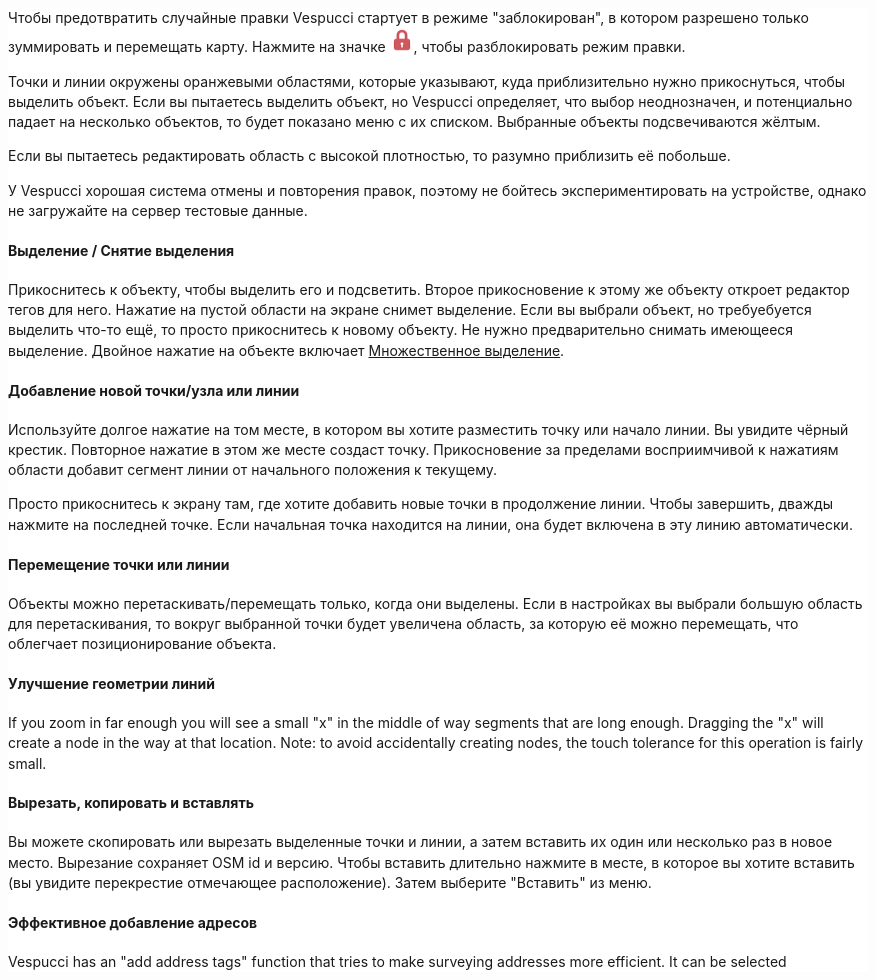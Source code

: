 Чтобы предотвратить случайные правки Vespucci стартует в режиме "заблокирован", в котором разрешено только зуммировать и перемещать карту. Нажмите на значке ![Заблокирован](../images/locked.png), чтобы разблокировать режим правки.
 
Точки и линии окружены оранжевыми областями, которые указывают, куда приблизительно нужно прикоснуться, чтобы выделить объект. Если вы пытаетесь выделить объект, но Vespucci определяет, что выбор неоднозначен, и потенциально падает на несколько объектов, то будет показано меню с их списком. Выбранные объекты подсвечиваются жёлтым.

Если вы пытаетесь редактировать область с высокой плотностью, то разумно приблизить её побольше.

У Vespucci хорошая система отмены и повторения правок, поэтому не бойтесь экспериментировать на устройстве, однако не загружайте на сервер тестовые данные.

#### Выделение / Снятие выделения

Прикоснитесь к объекту, чтобы выделить его и подсветить. Второе прикосновение к этому же объекту откроет редактор тегов для него. Нажатие на пустой области на экране снимет выделение. Если вы выбрали объект, но требуебуется выделить что-то ещё, то просто прикоснитесь к новому объекту. Не нужно предварительно снимать имеющееся выделение. Двойное нажатие на объекте включает [Множественное выделение](Multiselect.md).

#### Добавление новой точки/узла или линии

Используйте долгое нажатие на том месте, в котором вы хотите разместить точку или начало линии. Вы увидите чёрный крестик. Повторное нажатие в этом же месте создаст точку. Прикосновение за пределами восприимчивой к нажатиям области добавит сегмент линии от начального положения к текущему. 

Просто прикоснитесь к экрану там, где хотите добавить новые точки в продолжение линии. Чтобы завершить, дважды нажмите на последней точке. Если начальная точка находится на линии, она будет включена в эту линию автоматически.

#### Перемещение точки или линии

Объекты можно перетаскивать/перемещать только, когда они выделены. Если в настройках вы выбрали большую область для перетаскивания, то вокруг выбранной точки будет увеличена область, за которую её можно перемещать, что облегчает позиционирование объекта. 

#### Улучшение геометрии линий

If you zoom in far enough you will see a small "x" in the middle of way segments that are long enough. Dragging the "x" will create a node in the way at that location. Note: to avoid accidentally creating nodes, the touch tolerance for this operation is fairly small.

#### Вырезать, копировать и вставлять

Вы можете скопировать или вырезать выделенные точки и линии, а затем вставить их один или несколько раз в новое место. Вырезание сохраняет OSM id и версию. Чтобы вставить длительно нажмите в месте, в которое вы хотите вставить (вы увидите перекрестие отмечающее расположение). Затем выберите "Вставить" из меню.

#### Эффективное добавление адресов

Vespucci has an "add address tags" function that tries to make surveying addresses more efficient. It can be selected 
